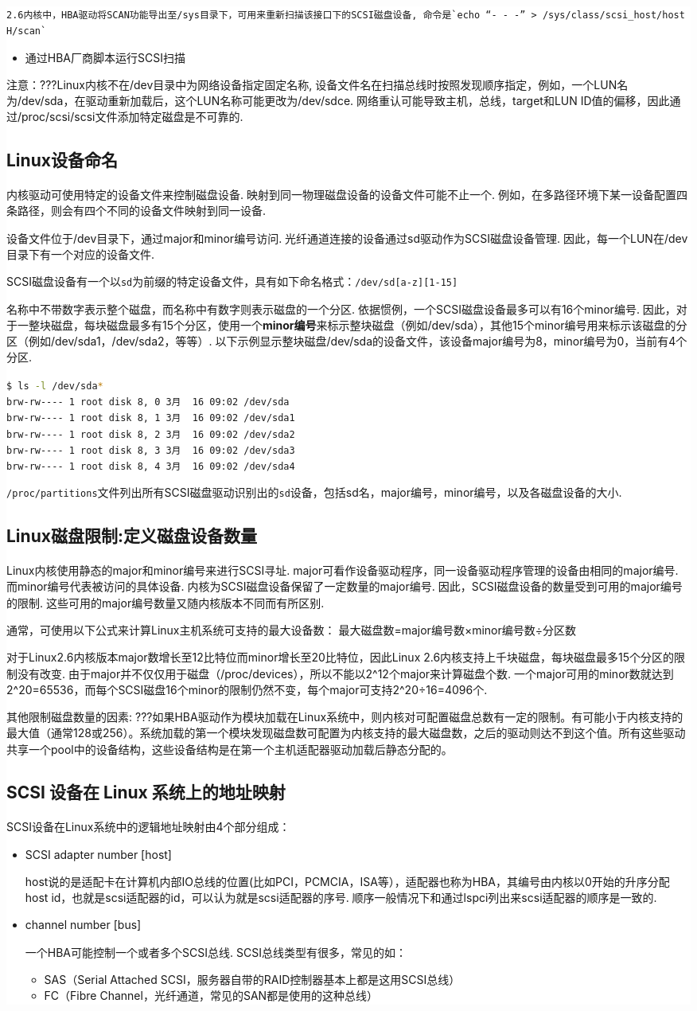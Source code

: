     2.6内核中，HBA驱动将SCAN功能导出至/sys目录下，可用来重新扫描该接口下的SCSI磁盘设备, 命令是`echo “- - -” > /sys/class/scsi_host/hostH/scan`
- 通过HBA厂商脚本运行SCSI扫描


注意：???Linux内核不在/dev目录中为网络设备指定固定名称, 设备文件名在扫描总线时按照发现顺序指定，例如，一个LUN名为/dev/sda，在驱动重新加载后，这个LUN名称可能更改为/dev/sdce. 网络重认可能导致主机，总线，target和LUN ID值的偏移，因此通过/proc/scsi/scsi文件添加特定磁盘是不可靠的.

## Linux设备命名
内核驱动可使用特定的设备文件来控制磁盘设备. 映射到同一物理磁盘设备的设备文件可能不止一个. 例如，在多路径环境下某一设备配置四条路径，则会有四个不同的设备文件映射到同一设备.

 设备文件位于/dev目录下，通过major和minor编号访问. 光纤通道连接的设备通过sd驱动作为SCSI磁盘设备管理. 因此，每一个LUN在/dev目录下有一个对应的设备文件.

 SCSI磁盘设备有一个以`sd`为前缀的特定设备文件，具有如下命名格式：`/dev/sd[a-z][1-15]`

名称中不带数字表示整个磁盘，而名称中有数字则表示磁盘的一个分区. 依据惯例，一个SCSI磁盘设备最多可以有16个minor编号. 因此，对于一整块磁盘，每块磁盘最多有15个分区，使用一个**minor编号**来标示整块磁盘（例如/dev/sda），其他15个minor编号用来标示该磁盘的分区（例如/dev/sda1，/dev/sda2，等等）. 以下示例显示整块磁盘/dev/sda的设备文件，该设备major编号为8，minor编号为0，当前有4个分区.
```sh
$ ls -l /dev/sda*
brw-rw---- 1 root disk 8, 0 3月  16 09:02 /dev/sda
brw-rw---- 1 root disk 8, 1 3月  16 09:02 /dev/sda1
brw-rw---- 1 root disk 8, 2 3月  16 09:02 /dev/sda2
brw-rw---- 1 root disk 8, 3 3月  16 09:02 /dev/sda3
brw-rw---- 1 root disk 8, 4 3月  16 09:02 /dev/sda4
```
 
`/proc/partitions`文件列出所有SCSI磁盘驱动识别出的`sd`设备，包括sd名，major编号，minor编号，以及各磁盘设备的大小.

## Linux磁盘限制:定义磁盘设备数量
Linux内核使用静态的major和minor编号来进行SCSI寻址. major可看作设备驱动程序，同一设备驱动程序管理的设备由相同的major编号. 而minor编号代表被访问的具体设备. 内核为SCSI磁盘设备保留了一定数量的major编号. 因此，SCSI磁盘设备的数量受到可用的major编号的限制. 这些可用的major编号数量又随内核版本不同而有所区别.

通常，可使用以下公式来计算Linux主机系统可支持的最大设备数：
最大磁盘数=major编号数×minor编号数÷分区数

对于Linux2.6内核版本major数增长至12比特位而minor增长至20比特位，因此Linux 2.6内核支持上千块磁盘，每块磁盘最多15个分区的限制没有改变. 由于major并不仅仅用于磁盘（/proc/devices），所以不能以2^12个major来计算磁盘个数. 一个major可用的minor数就达到2^20=65536，而每个SCSI磁盘16个minor的限制仍然不变，每个major可支持2^20÷16=4096个. 

其他限制磁盘数量的因素: ???如果HBA驱动作为模块加载在Linux系统中，则内核对可配置磁盘总数有一定的限制。有可能小于内核支持的最大值（通常128或256）。系统加载的第一个模块发现磁盘数可配置为内核支持的最大磁盘数，之后的驱动则达不到这个值。所有这些驱动共享一个pool中的设备结构，这些设备结构是在第一个主机适配器驱动加载后静态分配的。

## SCSI 设备在 Linux 系统上的地址映射
SCSI设备在Linux系统中的逻辑地址映射由4个部分组成：
- SCSI adapter number [host]

    host说的是适配卡在计算机内部IO总线的位置(比如PCI，PCMCIA，ISA等），适配器也称为HBA，其编号由内核以0开始的升序分配
    host id，也就是scsi适配器的id，可以认为就是scsi适配器的序号. 顺序一般情况下和通过lspci列出来scsi适配器的顺序是一致的.
- channel number [bus]

    一个HBA可能控制一个或者多个SCSI总线.
    SCSI总线类型有很多，常见的如：
    - SAS（Serial Attached SCSI，服务器自带的RAID控制器基本上都是这用SCSI总线）
    - FC（Fibre Channel，光纤通道，常见的SAN都是使用的这种总线）

